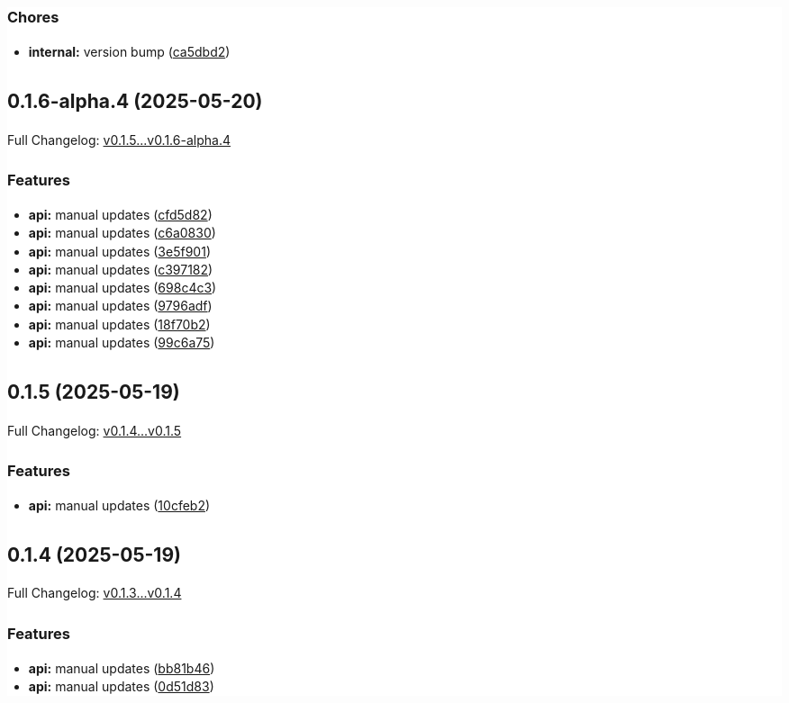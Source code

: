 
### Chores

* **internal:** version bump ([ca5dbd2](https://github.com/LiquidMetal-AI/lm-raindrop-python-sdk/commit/ca5dbd242e9c503e42cbfd23e5f35ab2cf645470))

## 0.1.6-alpha.4 (2025-05-20)

Full Changelog: [v0.1.5...v0.1.6-alpha.4](https://github.com/LiquidMetal-AI/lm-raindrop-python-sdk/compare/v0.1.5...v0.1.6-alpha.4)

### Features

* **api:** manual updates ([cfd5d82](https://github.com/LiquidMetal-AI/lm-raindrop-python-sdk/commit/cfd5d8266aca27e02359656352f2f23547f3a23b))
* **api:** manual updates ([c6a0830](https://github.com/LiquidMetal-AI/lm-raindrop-python-sdk/commit/c6a083085e2f07fad5d0076935217049e8aa3df8))
* **api:** manual updates ([3e5f901](https://github.com/LiquidMetal-AI/lm-raindrop-python-sdk/commit/3e5f901747eaeeca6c074ab9ca8d9a1560519059))
* **api:** manual updates ([c397182](https://github.com/LiquidMetal-AI/lm-raindrop-python-sdk/commit/c39718221d487b503242284f090471cdd2bcdf67))
* **api:** manual updates ([698c4c3](https://github.com/LiquidMetal-AI/lm-raindrop-python-sdk/commit/698c4c3242601b3bcde4db1c946ff103a4322029))
* **api:** manual updates ([9796adf](https://github.com/LiquidMetal-AI/lm-raindrop-python-sdk/commit/9796adf5750a8fe1d53de7941a7c04f5f958c897))
* **api:** manual updates ([18f70b2](https://github.com/LiquidMetal-AI/lm-raindrop-python-sdk/commit/18f70b2fe0de3fe3b5800ee04cc9d3b7063e4ba0))
* **api:** manual updates ([99c6a75](https://github.com/LiquidMetal-AI/lm-raindrop-python-sdk/commit/99c6a7535d91e76c439a984997bef6a2613efc45))

## 0.1.5 (2025-05-19)

Full Changelog: [v0.1.4...v0.1.5](https://github.com/LiquidMetal-AI/lm-raindrop-python-sdk/compare/v0.1.4...v0.1.5)

### Features

* **api:** manual updates ([10cfeb2](https://github.com/LiquidMetal-AI/lm-raindrop-python-sdk/commit/10cfeb20fa976d6cc11aa793475813cfe0a49c6b))

## 0.1.4 (2025-05-19)

Full Changelog: [v0.1.3...v0.1.4](https://github.com/LiquidMetal-AI/lm-raindrop-python-sdk/compare/v0.1.3...v0.1.4)

### Features

* **api:** manual updates ([bb81b46](https://github.com/LiquidMetal-AI/lm-raindrop-python-sdk/commit/bb81b461b8ef3a37f38a90aaa2c1d18d20432564))
* **api:** manual updates ([0d51d83](https://github.com/LiquidMetal-AI/lm-raindrop-python-sdk/commit/0d51d83b5e15ccf36afa9897e92702e1d1db09db))
